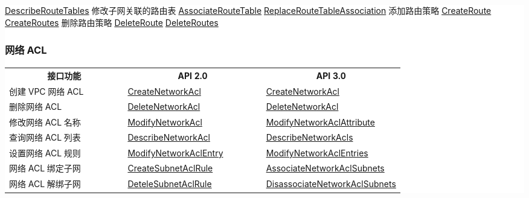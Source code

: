 <td><a href="https://cloud.tencent.com/document/api/215/15763">DescribeRouteTables</a></td>
</tr>
<tr>
<td>修改子网关联的路由表</td>
<td><a href="https://cloud.tencent.com/document/api/215/1416">AssociateRouteTable</a></td>
<td><a href="https://cloud.tencent.com/document/api/215/15767">ReplaceRouteTableAssociation</a></td>
</tr>
<tr>
<td>添加路由策略</td>
<td><a href="https://cloud.tencent.com/document/api/215/5688">CreateRoute</a></td>
<td><a href="https://cloud.tencent.com/document/api/215/16724">CreateRoutes</a></td>
</tr>
<tr>
<td>删除路由策略</td>
<td><a href="https://cloud.tencent.com/document/api/215/5689">DeleteRoute</a></td>
<td><a href="https://cloud.tencent.com/document/api/215/16725">DeleteRoutes</a></td>
</tr>
</table>

### 网络 ACL
<table>
<tr>
<th width="30%">接口功能</th>
<th width="35%">API 2.0</th>
<th width="35%">API 3.0</th>
</tr>
<tr>
<td>创建 VPC 网络 ACL</td>
<td><a href="https://cloud.tencent.com/document/api/215/1437">CreateNetworkAcl</a></td>
<td><a href="https://cloud.tencent.com/document/api/215/42162">CreateNetworkAcl</a></td>
</tr>
<tr>
<td>删除网络 ACL</td>
<td><a href="https://cloud.tencent.com/document/api/215/1439">DeleteNetworkAcl</a></td>
<td><a href="https://cloud.tencent.com/document/api/215/42161">DeleteNetworkAcl</a></td>
</tr>
<tr>
<td>修改网络 ACL 名称</td>
<td><a href="https://cloud.tencent.com/document/api/215/1443">ModifyNetworkAcl</a></td>
<td><a href="https://cloud.tencent.com/document/api/215/42158">ModifyNetworkAclAttribute</a></td>
</tr>
<tr>
<td>查询网络 ACL 列表</td>
<td><a href="https://cloud.tencent.com/document/api/215/1441">DescribeNetworkAcl</a></td>
<td><a href="https://cloud.tencent.com/document/api/215/42160">DescribeNetworkAcls</a></td>
</tr>
<tr>
<td>设置网络 ACL 规则</td>
<td><a href="https://cloud.tencent.com/document/api/215/1444">ModifyNetworkAclEntry</a></td>
<td><a href="https://cloud.tencent.com/document/api/215/42107">ModifyNetworkAclEntries</a></td>
</tr>
<tr>
<td>网络 ACL 绑定子网</td>
<td><a href="https://cloud.tencent.com/document/api/215/1438">CreateSubnetAclRule</a></td>
<td><a href="https://cloud.tencent.com/document/api/215/42163">AssociateNetworkAclSubnets</a></td>
</tr>
<tr>
<td>网络 ACL 解绑子网</td>
<td><a href="https://cloud.tencent.com/document/api/215/1442">DeteleSubnetAclRule</a></td>
<td><a href="https://cloud.tencent.com/document/api/215/42159">DisassociateNetworkAclSubnets</a></td>
</tr>